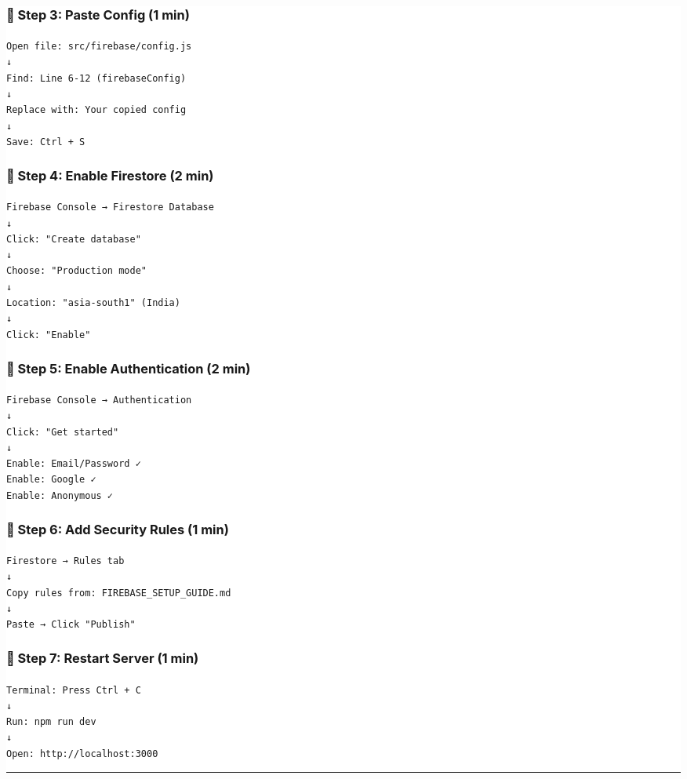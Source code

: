 ### 📍 Step 3: Paste Config (1 min)
```
Open file: src/firebase/config.js
↓
Find: Line 6-12 (firebaseConfig)
↓
Replace with: Your copied config
↓
Save: Ctrl + S
```

### 📍 Step 4: Enable Firestore (2 min)
```
Firebase Console → Firestore Database
↓
Click: "Create database"
↓
Choose: "Production mode"
↓
Location: "asia-south1" (India)
↓
Click: "Enable"
```

### 📍 Step 5: Enable Authentication (2 min)
```
Firebase Console → Authentication
↓
Click: "Get started"
↓
Enable: Email/Password ✓
Enable: Google ✓
Enable: Anonymous ✓
```

### 📍 Step 6: Add Security Rules (1 min)
```
Firestore → Rules tab
↓
Copy rules from: FIREBASE_SETUP_GUIDE.md
↓
Paste → Click "Publish"
```

### 📍 Step 7: Restart Server (1 min)
```
Terminal: Press Ctrl + C
↓
Run: npm run dev
↓
Open: http://localhost:3000
```

---